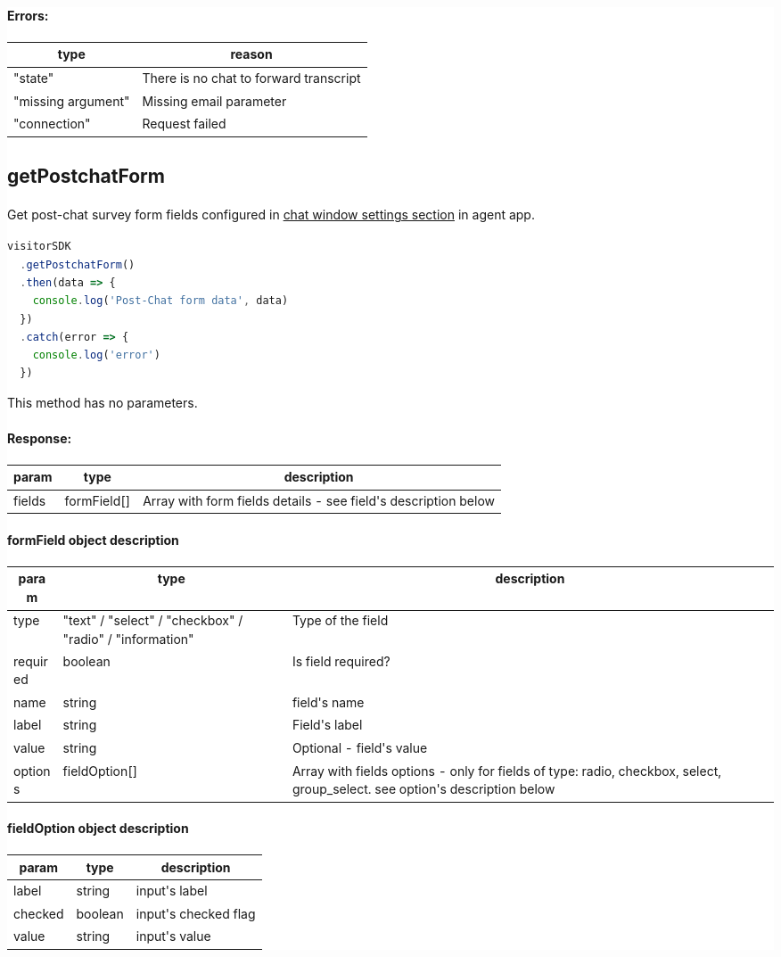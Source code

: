 #### Errors:

| type               | reason                                 |
| ------------------ | -------------------------------------- |
| "state"            | There is no chat to forward transcript |
| "missing argument" | Missing email parameter                |
| "connection"       | Request failed                         |

## getPostchatForm

Get post-chat survey form fields configured in [chat window settings section](https://my.livechatinc.com/settings/post-chat-survey) in agent app.

```js
visitorSDK
  .getPostchatForm()
  .then(data => {
    console.log('Post-Chat form data', data)
  })
  .catch(error => {
    console.log('error')
  })
```

This method has no parameters.

#### Response:

| param  | type        | description                                                    |
| ------ | ----------- | -------------------------------------------------------------- |
| fields | formField[] | Array with form fields details - see field's description below |

#### formField object description

| param    | type                                                     | description                                                                                                                |
| -------- | -------------------------------------------------------- | -------------------------------------------------------------------------------------------------------------------------- |
| type     | "text" / "select" / "checkbox" / "radio" / "information" | Type of the field                                                                                                          |
| required | boolean                                                  | Is field required?                                                                                                         |
| name     | string                                                   | field's name                                                                                                               |
| label    | string                                                   | Field's label                                                                                                              |
| value    | string                                                   | Optional - field's value                                                                                                   |
| options  | fieldOption[]                                            | Array with fields options - only for fields of type: radio, checkbox, select, group_select. see option's description below |

#### fieldOption object description

| param   | type    | description          |
| ------- | ------- | -------------------- |
| label   | string  | input's label        |
| checked | boolean | input's checked flag |
| value   | string  | input's value        |
